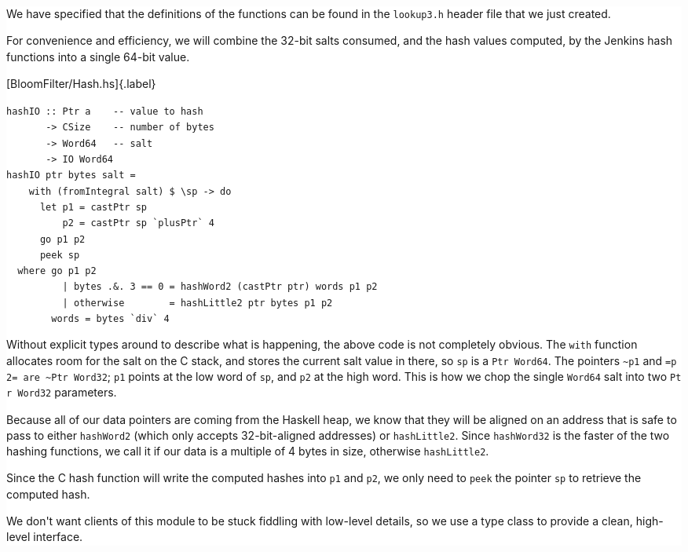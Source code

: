 ``` {.haskell}

```

</div>

We have specified that the definitions of the functions can be found in
the `lookup3.h` header file that we just created.

For convenience and efficiency, we will combine the 32-bit salts
consumed, and the hash values computed, by the Jenkins hash functions
into a single 64-bit value.

<div>

[BloomFilter/Hash.hs]{.label}

``` {.haskell}
hashIO :: Ptr a    -- value to hash
       -> CSize    -- number of bytes
       -> Word64   -- salt
       -> IO Word64
hashIO ptr bytes salt =
    with (fromIntegral salt) $ \sp -> do
      let p1 = castPtr sp
          p2 = castPtr sp `plusPtr` 4
      go p1 p2
      peek sp
  where go p1 p2
          | bytes .&. 3 == 0 = hashWord2 (castPtr ptr) words p1 p2
          | otherwise        = hashLittle2 ptr bytes p1 p2
        words = bytes `div` 4
```

</div>

Without explicit types around to describe what is happening, the above
code is not completely obvious. The `with` function allocates room for
the salt on the C stack, and stores the current salt value in there, so
`sp` is a `Ptr Word64`. The pointers `~p1` and `=p2= are ~Ptr Word32`;
`p1` points at the low word of `sp`, and `p2` at the high word. This is
how we chop the single `Word64` salt into two `Ptr Word32` parameters.

Because all of our data pointers are coming from the Haskell heap, we
know that they will be aligned on an address that is safe to pass to
either `hashWord2` (which only accepts 32-bit-aligned addresses) or
`hashLittle2`. Since `hashWord32` is the faster of the two hashing
functions, we call it if our data is a multiple of 4 bytes in size,
otherwise `hashLittle2`.

Since the C hash function will write the computed hashes into `p1` and
`p2`, we only need to `peek` the pointer `sp` to retrieve the computed
hash.

We don\'t want clients of this module to be stuck fiddling with
low-level details, so we use a type class to provide a clean, high-level
interface.


[^1]: The name `ST` is an acronym of \"state transformer\".
[^2]: Jenkins\'s hash functions have *much* better mixing properties
[^3]: Unfortunately, we do not have room to explain why one of these
